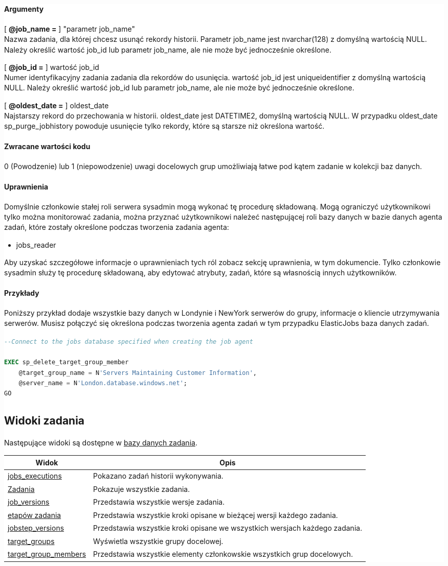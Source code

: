#### <a name="arguments"></a>Argumenty
[  **@job_name =** ] "parametr job_name"  
Nazwa zadania, dla której chcesz usunąć rekordy historii. Parametr job_name jest nvarchar(128) z domyślną wartością NULL. Należy określić wartość job_id lub parametr job_name, ale nie może być jednocześnie określone.

[  **@job_id =** ] wartość job_id  
 Numer identyfikacyjny zadania zadania dla rekordów do usunięcia. wartość job_id jest uniqueidentifier z domyślną wartością NULL. Należy określić wartość job_id lub parametr job_name, ale nie może być jednocześnie określone.

[  **@oldest_date =** ] oldest_date  
 Najstarszy rekord do przechowania w historii. oldest_date jest DATETIME2, domyślną wartością NULL. W przypadku oldest_date sp_purge_jobhistory powoduje usunięcie tylko rekordy, które są starsze niż określona wartość.

#### <a name="return-code-values"></a>Zwracane wartości kodu
0 (Powodzenie) lub 1 (niepowodzenie) uwagi docelowych grup umożliwiają łatwe pod kątem zadanie w kolekcji baz danych.

#### <a name="permissions"></a>Uprawnienia
Domyślnie członkowie stałej roli serwera sysadmin mogą wykonać tę procedurę składowaną. Mogą ograniczyć użytkownikowi tylko można monitorować zadania, można przyznać użytkownikowi należeć następującej roli bazy danych w bazie danych agenta zadań, które zostały określone podczas tworzenia zadania agenta:
- jobs_reader

Aby uzyskać szczegółowe informacje o uprawnieniach tych ról zobacz sekcję uprawnienia, w tym dokumencie. Tylko członkowie sysadmin służy tę procedurę składowaną, aby edytować atrybuty, zadań, które są własnością innych użytkowników.

#### <a name="examples"></a>Przykłady
Poniższy przykład dodaje wszystkie bazy danych w Londynie i NewYork serwerów do grupy, informacje o kliencie utrzymywania serwerów. Musisz połączyć się określona podczas tworzenia agenta zadań w tym przypadku ElasticJobs baza danych zadań.

```sql
--Connect to the jobs database specified when creating the job agent

EXEC sp_delete_target_group_member   
    @target_group_name = N'Servers Maintaining Customer Information',  
    @server_name = N'London.database.windows.net';  
GO
```


## <a name="job-views"></a>Widoki zadania

Następujące widoki są dostępne w [bazy danych zadania](sql-database-job-automation-overview.md#job-database).


|Widok  |Opis  |
|---------|---------|
|[jobs_executions](#jobsexecutions-view)     |  Pokazano zadań historii wykonywania.      |
|[Zadania](#jobs-view)     |   Pokazuje wszystkie zadania.      |
|[job_versions](#jobversions-view)     |   Przedstawia wszystkie wersje zadania.      |
|[etapów zadania](#jobsteps-view)     |     Przedstawia wszystkie kroki opisane w bieżącej wersji każdego zadania.    |
|[jobstep_versions](#jobstepversions-view)     |     Przedstawia wszystkie kroki opisane we wszystkich wersjach każdego zadania.    |
|[target_groups](#targetgroups-view)     |      Wyświetla wszystkie grupy docelowej.   |
|[target_group_members](#targetgroups-view)     |   Przedstawia wszystkie elementy członkowskie wszystkich grup docelowych.      |